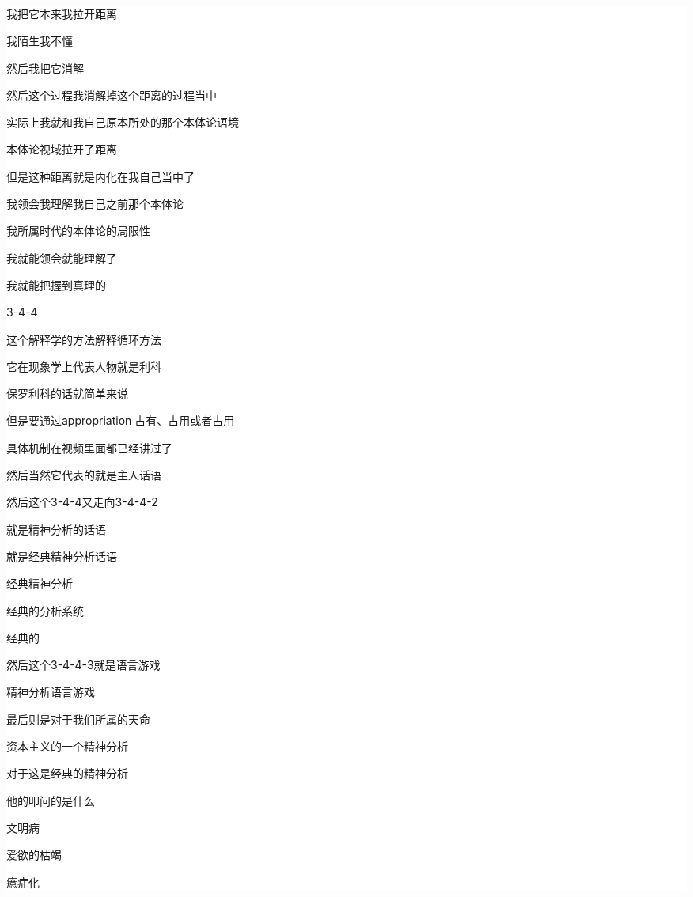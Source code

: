 我把它本来我拉开距离

我陌生我不懂

然后我把它消解

然后这个过程我消解掉这个距离的过程当中

实际上我就和我自己原本所处的那个本体论语境

本体论视域拉开了距离

但是这种距离就是内化在我自己当中了

我领会我理解我自己之前那个本体论

我所属时代的本体论的局限性

我就能领会就能理解了

我就能把握到真理的

3-4-4

这个解释学的方法解释循环方法

它在现象学上代表人物就是利科

保罗利科的话就简单来说

但是要通过appropriation 占有、占用或者占用

具体机制在视频里面都已经讲过了

然后当然它代表的就是主人话语

然后这个3-4-4又走向3-4-4-2

就是精神分析的话语

就是经典精神分析话语

经典精神分析

经典的分析系统

经典的

然后这个3-4-4-3就是语言游戏

精神分析语言游戏

最后则是对于我们所属的天命

资本主义的一个精神分析

对于这是经典的精神分析

他的叩问的是什么

文明病

爱欲的枯竭

癔症化
